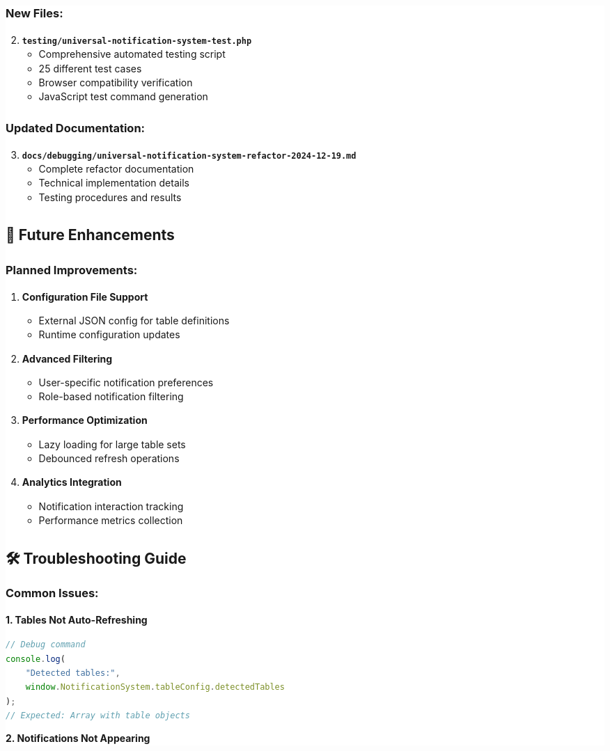 ### **New Files:**

2. **`testing/universal-notification-system-test.php`**
    - Comprehensive automated testing script
    - 25 different test cases
    - Browser compatibility verification
    - JavaScript test command generation

### **Updated Documentation:**

3. **`docs/debugging/universal-notification-system-refactor-2024-12-19.md`**
    - Complete refactor documentation
    - Technical implementation details
    - Testing procedures and results

## 🔮 **Future Enhancements**

### **Planned Improvements:**

1. **Configuration File Support**

    - External JSON config for table definitions
    - Runtime configuration updates

2. **Advanced Filtering**

    - User-specific notification preferences
    - Role-based notification filtering

3. **Performance Optimization**

    - Lazy loading for large table sets
    - Debounced refresh operations

4. **Analytics Integration**
    - Notification interaction tracking
    - Performance metrics collection

## 🛠️ **Troubleshooting Guide**

### **Common Issues:**

**1. Tables Not Auto-Refreshing**

```javascript
// Debug command
console.log(
    "Detected tables:",
    window.NotificationSystem.tableConfig.detectedTables
);
// Expected: Array with table objects
```

**2. Notifications Not Appearing**
